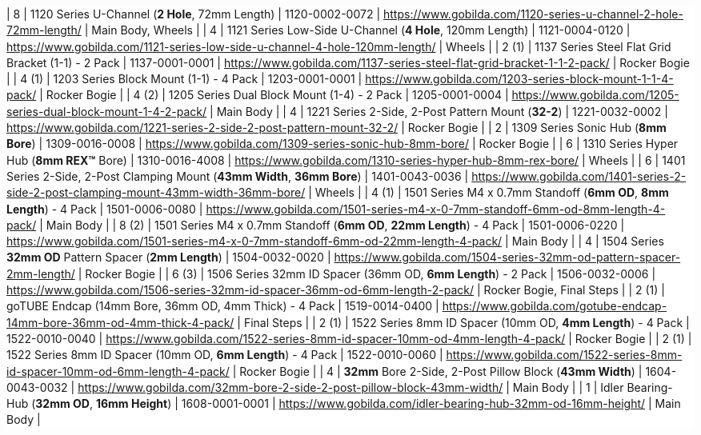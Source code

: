 |   8    | 1120 Series U-Channel (**2 Hole**, 72mm Length)                                                                                  | 1120-0002-0072 | https://www.gobilda.com/1120-series-u-channel-2-hole-72mm-length/                                                                     | Main Body, Wheels               |
|   4    | 1121 Series Low-Side U-Channel (**4 Hole**, 120mm Length)                                                                        | 1121-0004-0120 | https://www.gobilda.com/1121-series-low-side-u-channel-4-hole-120mm-length/                                                           | Wheels                          |
| 2 (1)  | 1137 Series Steel Flat Grid Bracket (1-1) - 2 Pack                                                                               | 1137-0001-0001 | https://www.gobilda.com/1137-series-steel-flat-grid-bracket-1-1-2-pack/                                                               | Rocker Bogie                    |
| 4 (1)  | 1203 Series Block Mount (1-1) - 4 Pack                                                                                           | 1203-0001-0001 | https://www.gobilda.com/1203-series-block-mount-1-1-4-pack/                                                                           | Rocker Bogie                    |
| 4 (2)  | 1205 Series Dual Block Mount (1-4) - 2 Pack                                                                                      | 1205-0001-0004 | https://www.gobilda.com/1205-series-dual-block-mount-1-4-2-pack/                                                                      | Main Body                       |
|   4    | 1221 Series 2-Side, 2-Post Pattern Mount (**32-2**)                                                                              | 1221-0032-0002 | https://www.gobilda.com/1221-series-2-side-2-post-pattern-mount-32-2/                                                                 | Rocker Bogie                    |
|   2    | 1309 Series Sonic Hub (**8mm Bore**)                                                                                             | 1309-0016-0008 | https://www.gobilda.com/1309-series-sonic-hub-8mm-bore/                                                                               | Rocker Bogie                    |
|   6    | 1310 Series Hyper Hub (**8mm REX™** Bore)                                                                                        | 1310-0016-4008 | https://www.gobilda.com/1310-series-hyper-hub-8mm-rex-bore/                                                                           | Wheels                          |
|   6    | 1401 Series 2-Side, 2-Post Clamping Mount (**43mm Width**, **36mm Bore**)                                                        | 1401-0043-0036 | https://www.gobilda.com/1401-series-2-side-2-post-clamping-mount-43mm-width-36mm-bore/                                                | Wheels                          |
| 4 (1)  | 1501 Series M4 x 0.7mm Standoff (**6mm OD**, **8mm Length**) - 4 Pack                                                            | 1501-0006-0080 | https://www.gobilda.com/1501-series-m4-x-0-7mm-standoff-6mm-od-8mm-length-4-pack/                                                     | Main Body                       |
| 8 (2)  | 1501 Series M4 x 0.7mm Standoff (**6mm OD**, **22mm Length**) - 4 Pack                                                           | 1501-0006-0220 | https://www.gobilda.com/1501-series-m4-x-0-7mm-standoff-6mm-od-22mm-length-4-pack/                                                    | Main Body                       |
|   4    | 1504 Series **32mm OD** Pattern Spacer (**2mm Length**)                                                                          | 1504-0032-0020 | https://www.gobilda.com/1504-series-32mm-od-pattern-spacer-2mm-length/                                                                | Rocker Bogie                    |
| 6 (3)  | 1506 Series 32mm ID Spacer (36mm OD, **6mm Length**) - 2 Pack                                                                    | 1506-0032-0006 | https://www.gobilda.com/1506-series-32mm-id-spacer-36mm-od-6mm-length-2-pack/                                                         | Rocker Bogie, Final Steps       |
| 2 (1)  | goTUBE Endcap (14mm Bore, 36mm OD, 4mm Thick) - 4 Pack                                                                           | 1519-0014-0400 | https://www.gobilda.com/gotube-endcap-14mm-bore-36mm-od-4mm-thick-4-pack/                                                             | Final Steps                     |
| 2 (1)  | 1522 Series 8mm ID Spacer (10mm OD, **4mm Length**) - 4 Pack                                                                     | 1522-0010-0040 | https://www.gobilda.com/1522-series-8mm-id-spacer-10mm-od-4mm-length-4-pack/                                                          | Rocker Bogie                    |
| 2 (1)  | 1522 Series 8mm ID Spacer (10mm OD, **6mm Length**) - 4 Pack                                                                     | 1522-0010-0060 | https://www.gobilda.com/1522-series-8mm-id-spacer-10mm-od-6mm-length-4-pack/                                                          | Rocker Bogie                    |
|   4    | **32mm** Bore 2-Side, 2-Post Pillow Block (**43mm Width**)                                                                       | 1604-0043-0032 | https://www.gobilda.com/32mm-bore-2-side-2-post-pillow-block-43mm-width/                                                              | Main Body                       |
|   1    | Idler Bearing-Hub (**32mm OD**, **16mm Height**)                                                                                 | 1608-0001-0001 | https://www.gobilda.com/idler-bearing-hub-32mm-od-16mm-height/                                                                        | Main Body                       |